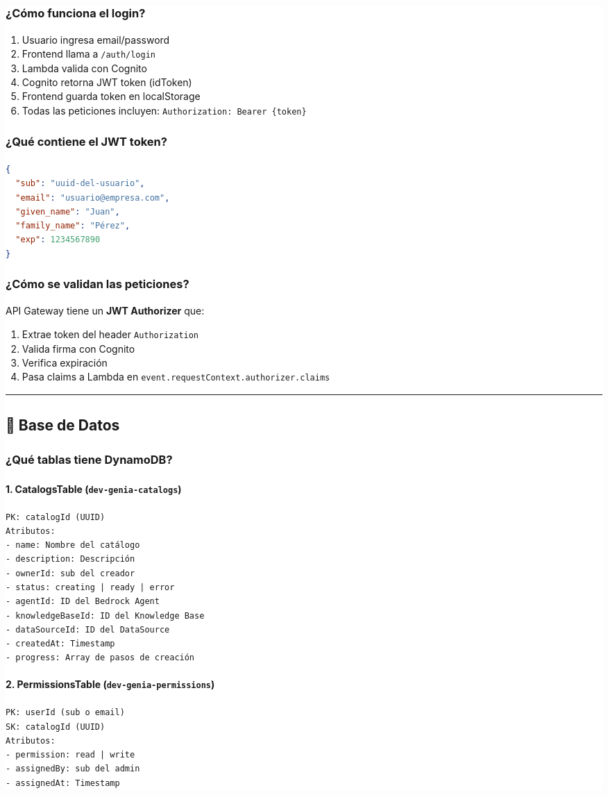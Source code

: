 ### ¿Cómo funciona el login?
1. Usuario ingresa email/password
2. Frontend llama a `/auth/login`
3. Lambda valida con Cognito
4. Cognito retorna JWT token (idToken)
5. Frontend guarda token en localStorage
6. Todas las peticiones incluyen: `Authorization: Bearer {token}`

### ¿Qué contiene el JWT token?
```json
{
  "sub": "uuid-del-usuario",
  "email": "usuario@empresa.com",
  "given_name": "Juan",
  "family_name": "Pérez",
  "exp": 1234567890
}
```

### ¿Cómo se validan las peticiones?
API Gateway tiene un **JWT Authorizer** que:
1. Extrae token del header `Authorization`
2. Valida firma con Cognito
3. Verifica expiración
4. Pasa claims a Lambda en `event.requestContext.authorizer.claims`

---

## 💾 Base de Datos

### ¿Qué tablas tiene DynamoDB?

#### 1. **CatalogsTable** (`dev-genia-catalogs`)
```
PK: catalogId (UUID)
Atributos:
- name: Nombre del catálogo
- description: Descripción
- ownerId: sub del creador
- status: creating | ready | error
- agentId: ID del Bedrock Agent
- knowledgeBaseId: ID del Knowledge Base
- dataSourceId: ID del DataSource
- createdAt: Timestamp
- progress: Array de pasos de creación
```

#### 2. **PermissionsTable** (`dev-genia-permissions`)
```
PK: userId (sub o email)
SK: catalogId (UUID)
Atributos:
- permission: read | write
- assignedBy: sub del admin
- assignedAt: Timestamp
```

